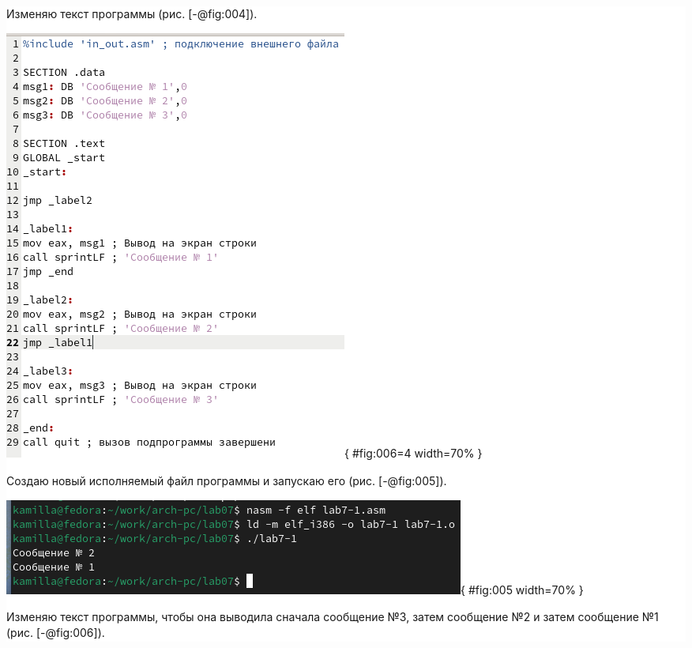 Изменяю текст программы (рис. [-@fig:004]). 

![Редактирование файла](image/7.4.jpg){ #fig:006=4 width=70% }

Создаю новый исполняемый файл программы и запускаю его (рис. [-@fig:005]). 

![Запуск исполняемого файла](image/7.5.jpg){ #fig:005 width=70% }

Изменяю текст программы, чтобы она выводила сначала сообщение №3, затем сообщение №2 и затем сообщение №1 (рис. [-@fig:006]).
